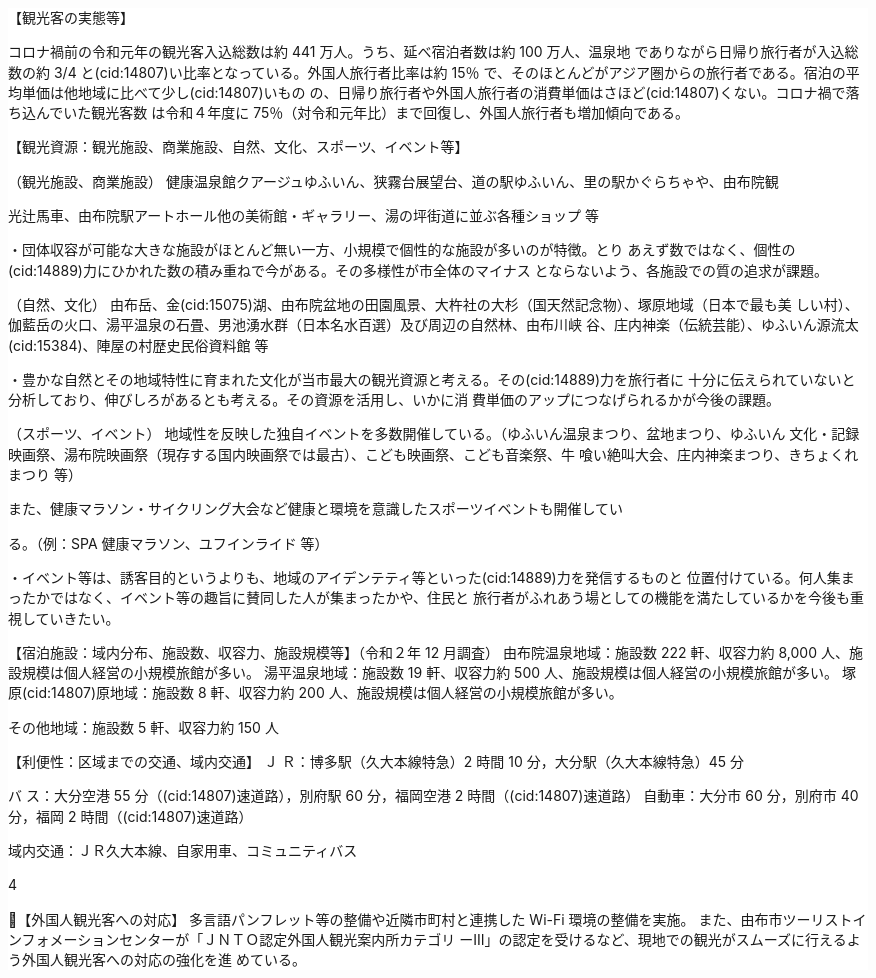 【観光客の実態等】

コロナ禍前の令和元年の観光客入込総数は約 441 万人。うち、延べ宿泊者数は約 100 万人、温泉地
でありながら日帰り旅行者が入込総数の約 3/4 と(cid:14807)い比率となっている。外国人旅行者比率は約 15％
で、そのほとんどがアジア圏からの旅行者である。宿泊の平均単価は他地域に比べて少し(cid:14807)いもの
の、日帰り旅行者や外国人旅行者の消費単価はさほど(cid:14807)くない。コロナ禍で落ち込んでいた観光客数
は令和４年度に 75％（対令和元年比）まで回復し、外国人旅行者も増加傾向である。

【観光資源：観光施設、商業施設、自然、文化、スポーツ、イベント等】

（観光施設、商業施設）
健康温泉館クアージュゆふいん、狭霧台展望台、道の駅ゆふいん、里の駅かぐらちゃや、由布院観

光辻馬車、由布院駅アートホール他の美術館・ギャラリー、湯の坪街道に並ぶ各種ショップ  等

・団体収容が可能な大きな施設がほとんど無い一方、小規模で個性的な施設が多いのが特徴。とり
あえず数ではなく、個性の(cid:14889)力にひかれた数の積み重ねで今がある。その多様性が市全体のマイナス
とならないよう、各施設での質の追求が課題。

（自然、文化）
由布岳、金(cid:15075)湖、由布院盆地の田園風景、大杵社の大杉（国天然記念物）、塚原地域（日本で最も美
しい村）、伽藍岳の火口、湯平温泉の石畳、男池湧水群（日本名水百選）及び周辺の自然林、由布川峡
谷、庄内神楽（伝統芸能）、ゆふいん源流太(cid:15384)、陣屋の村歴史民俗資料館  等

・豊かな自然とその地域特性に育まれた文化が当市最大の観光資源と考える。その(cid:14889)力を旅行者に
十分に伝えられていないと分析しており、伸びしろがあるとも考える。その資源を活用し、いかに消
費単価のアップにつなげられるかが今後の課題。

（スポーツ、イベント）
地域性を反映した独自イベントを多数開催している。（ゆふいん温泉まつり、盆地まつり、ゆふいん
文化・記録映画祭、湯布院映画祭（現存する国内映画祭では最古）、こども映画祭、こども音楽祭、牛
喰い絶叫大会、庄内神楽まつり、きちょくれまつり  等）

また、健康マラソン・サイクリング大会など健康と環境を意識したスポーツイベントも開催してい

る。（例：SPA 健康マラソン、ユフインライド  等）

・イベント等は、誘客目的というよりも、地域のアイデンテティ等といった(cid:14889)力を発信するものと
位置付けている。何人集まったかではなく、イベント等の趣旨に賛同した人が集まったかや、住民と
旅行者がふれあう場としての機能を満たしているかを今後も重視していきたい。

【宿泊施設：域内分布、施設数、収容力、施設規模等】（令和２年 12 月調査）
  由布院温泉地域：施設数 222 軒、収容力約 8,000 人、施設規模は個人経営の小規模旅館が多い。
湯平温泉地域：施設数  19 軒、収容力約 500 人、施設規模は個人経営の小規模旅館が多い。
塚原(cid:14807)原地域：施設数  8 軒、収容力約 200 人、施設規模は個人経営の小規模旅館が多い。

  その他地域：施設数  5 軒、収容力約 150 人

【利便性：区域までの交通、域内交通】
  Ｊ  Ｒ：博多駅（久大本線特急）2 時間 10 分，大分駅（久大本線特急）45 分

バ  ス：大分空港 55 分（(cid:14807)速道路），別府駅 60 分，福岡空港 2 時間（(cid:14807)速道路）
自動車：大分市 60 分，別府市 40 分，福岡 2 時間（(cid:14807)速道路）

  域内交通：ＪＲ久大本線、自家用車、コミュニティバス

4

【外国人観光客への対応】
  多言語パンフレット等の整備や近隣市町村と連携した Wi-Fi 環境の整備を実施。
  また、由布市ツーリストインフォメーションセンターが「ＪＮＴＯ認定外国人観光案内所カテゴリ
ーⅢ」の認定を受けるなど、現地での観光がスムーズに行えるよう外国人観光客への対応の強化を進
めている。
